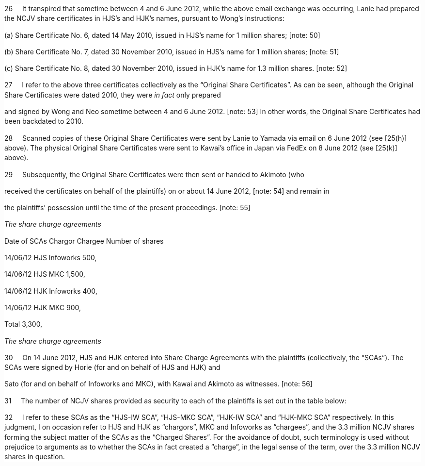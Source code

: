 26     It transpired that sometime between 4 and 6 June 2012, while the above email exchange was occurring, Lanie had prepared the NCJV share certificates in HJS’s and HJK’s names, pursuant to Wong’s instructions: 

 (a) Share Certificate No. 6, dated 14 May 2010, issued in HJS’s name for 1 million shares; [note: 50] 

 (b) Share Certificate No. 7, dated 30 November 2010, issued in HJS’s name for 1 million shares; [note: 51] 

 (c) Share Certificate No. 8, dated 30 November 2010, issued in HJK’s name for 1.3 million shares. [note: 52] 

27     I refer to the above three certificates collectively as the “Original Share Certificates”. As can be seen, although the Original Share Certificates were dated 2010, they were _in fact_ only prepared 

and signed by Wong and Neo sometime between 4 and 6 June 2012. [note: 53] In other words, the Original Share Certificates had been backdated to 2010. 

28     Scanned copies of these Original Share Certificates were sent by Lanie to Yamada via email on 6 June 2012 (see [25(h)] above). The physical Original Share Certificates were sent to Kawai’s office in Japan via FedEx on 8 June 2012 (see [25(k)] above). 

29     Subsequently, the Original Share Certificates were then sent or handed to Akimoto (who 

received the certificates on behalf of the plaintiffs) on or about 14 June 2012, [note: 54] and remain in 

the plaintiffs’ possession until the time of the present proceedings. [note: 55] 

_The share charge agreements_ 


 Date of SCAs Chargor Chargee Number of shares 

 14/06/12 HJS Infoworks 500, 

 14/06/12 HJS MKC 1,500, 

 14/06/12 HJK Infoworks 400, 

 14/06/12 HJK MKC 900, 

 Total 3,300, 

_The share charge agreements_ 

30     On 14 June 2012, HJS and HJK entered into Share Charge Agreements with the plaintiffs (collectively, the “SCAs”). The SCAs were signed by Horie (for and on behalf of HJS and HJK) and 

Sato (for and on behalf of Infoworks and MKC), with Kawai and Akimoto as witnesses. [note: 56] 

31     The number of NCJV shares provided as security to each of the plaintiffs is set out in the table below: 

32     I refer to these SCAs as the “HJS-IW SCA”, “HJS-MKC SCA”, “HJK-IW SCA” and “HJK-MKC SCA” respectively. In this judgment, I on occasion refer to HJS and HJK as “chargors”, MKC and Infoworks as “chargees”, and the 3.3 million NCJV shares forming the subject matter of the SCAs as the “Charged Shares”. For the avoidance of doubt, such terminology is used without prejudice to arguments as to whether the SCAs in fact created a “charge”, in the legal sense of the term, over the 3.3 million NCJV shares in question. 
